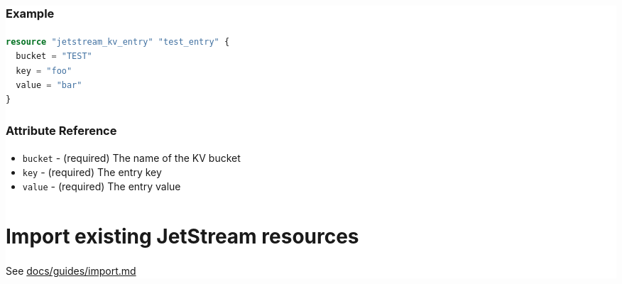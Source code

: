 ### Example

```terraform
resource "jetstream_kv_entry" "test_entry" {
  bucket = "TEST"
  key = "foo"
  value = "bar"
}
```

### Attribute Reference

 * `bucket` - (required) The name of the KV bucket
 * `key` - (required) The entry key
 * `value` - (required) The entry value

# Import existing JetStream resources 

See [docs/guides/import.md](docs/guides/import.md) 
